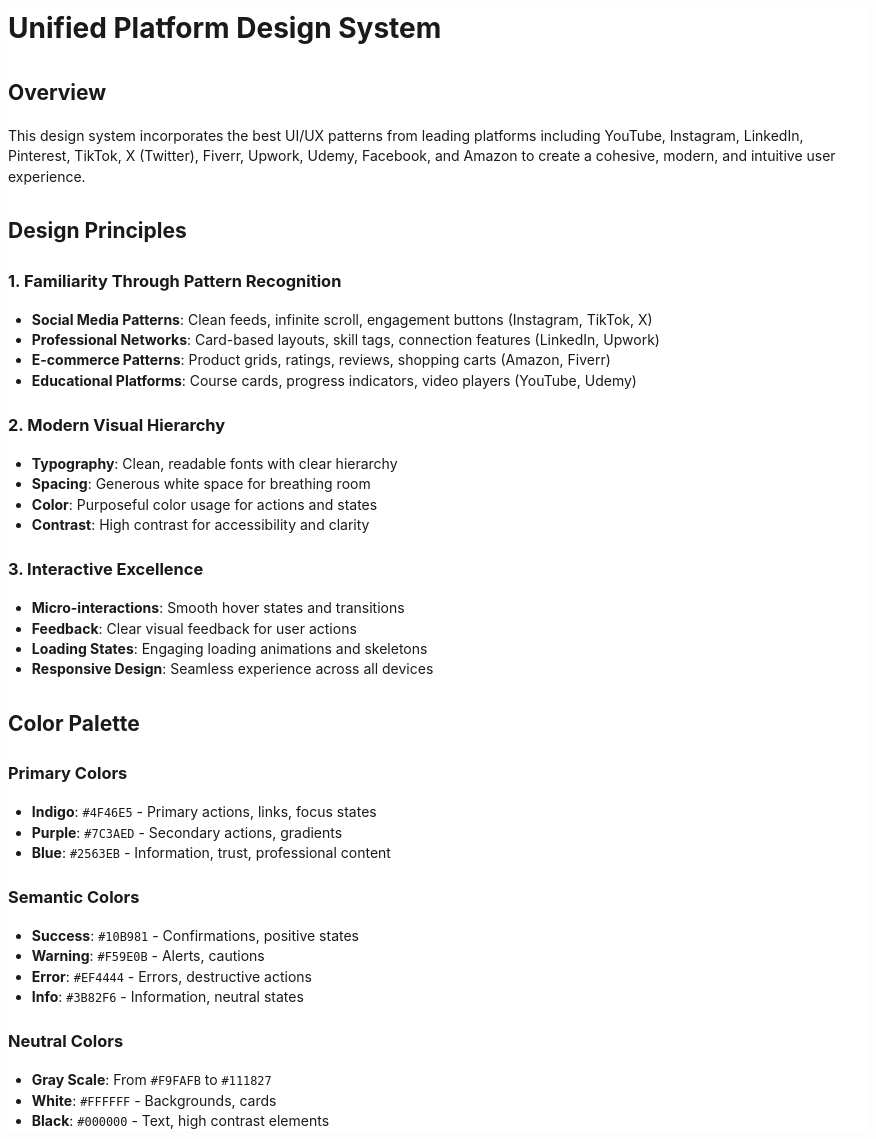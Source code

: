 # Unified Platform Design System

## Overview
This design system incorporates the best UI/UX patterns from leading platforms including YouTube, Instagram, LinkedIn, Pinterest, TikTok, X (Twitter), Fiverr, Upwork, Udemy, Facebook, and Amazon to create a cohesive, modern, and intuitive user experience.

## Design Principles

### 1. Familiarity Through Pattern Recognition
- **Social Media Patterns**: Clean feeds, infinite scroll, engagement buttons (Instagram, TikTok, X)
- **Professional Networks**: Card-based layouts, skill tags, connection features (LinkedIn, Upwork)
- **E-commerce Patterns**: Product grids, ratings, reviews, shopping carts (Amazon, Fiverr)
- **Educational Platforms**: Course cards, progress indicators, video players (YouTube, Udemy)

### 2. Modern Visual Hierarchy
- **Typography**: Clean, readable fonts with clear hierarchy
- **Spacing**: Generous white space for breathing room
- **Color**: Purposeful color usage for actions and states
- **Contrast**: High contrast for accessibility and clarity

### 3. Interactive Excellence
- **Micro-interactions**: Smooth hover states and transitions
- **Feedback**: Clear visual feedback for user actions
- **Loading States**: Engaging loading animations and skeletons
- **Responsive Design**: Seamless experience across all devices

## Color Palette

### Primary Colors
- **Indigo**: `#4F46E5` - Primary actions, links, focus states
- **Purple**: `#7C3AED` - Secondary actions, gradients
- **Blue**: `#2563EB` - Information, trust, professional content

### Semantic Colors
- **Success**: `#10B981` - Confirmations, positive states
- **Warning**: `#F59E0B` - Alerts, cautions
- **Error**: `#EF4444` - Errors, destructive actions
- **Info**: `#3B82F6` - Information, neutral states

### Neutral Colors
- **Gray Scale**: From `#F9FAFB` to `#111827`
- **White**: `#FFFFFF` - Backgrounds, cards
- **Black**: `#000000` - Text, high contrast elements

